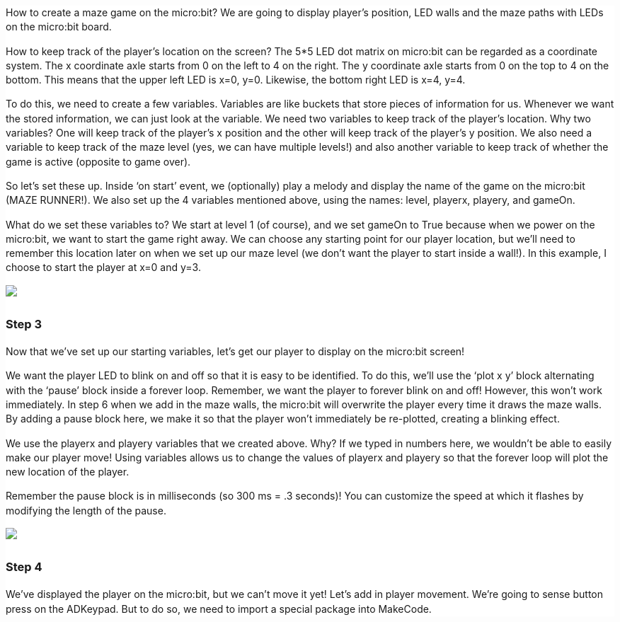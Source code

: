 How to create a maze game on the micro:bit? We are going to display player’s position, LED walls and the maze paths with LEDs on the micro:bit board.

How to keep track of the player’s location on the screen? The 5*5 LED dot matrix on micro:bit can be regarded as a coordinate system. The x coordinate axle starts from 0 on the left to 4 on the right. The y coordinate axle starts from 0 on the top to 4 on the bottom. This means that the upper left LED is x=0, y=0. Likewise, the bottom right LED is x=4, y=4.

To do this, we need to create a few variables. Variables are like buckets that store pieces of information for us. Whenever we want the stored information, we can just look at the variable. We need two variables to keep track of the player’s location. Why two variables? One will keep track of the player’s x position and the other will keep track of the player’s y position. We also need a variable to keep track of the maze level (yes, we can have multiple levels!) and also another variable to keep track of whether the game is active (opposite to game over).

So let’s set these up. Inside ‘on start’ event, we (optionally) play a melody and display the name of the game on the micro:bit (MAZE RUNNER!). We also set up the 4 variables mentioned above, using the names: level, playerx, playery, and gameOn.

What do we set these variables to? We start at level 1 (of course), and we set gameOn to True because when we power on the micro:bit, we want to start the game right away. We can choose any starting point for our player location, but we’ll need to remember this location later on when we set up our maze level (we don’t want the player to start inside a wall!). In this example, I choose to start the player at x=0 and y=3.

![](https://i.imgur.com/KQSw1s0.png)  


### Step 3  

Now that we’ve set up our starting variables, let’s get our player to display on the micro:bit screen!

We want the player LED to blink on and off so that it is easy to be identified. To do this, we’ll use the ‘plot x y’ block alternating with the ‘pause’ block inside a forever loop. Remember, we want the player to forever blink on and off! However, this won’t work immediately. In step 6 when we add in the maze walls, the micro:bit will overwrite the player every time it draws the maze walls. By adding a pause block here, we make it so that the player won’t immediately be re-plotted, creating a blinking effect.

We use the playerx and playery variables that we created above. Why? If we typed in numbers here, we wouldn’t be able to easily make our player move! Using variables allows us to change the values of playerx and playery so that the forever loop will plot the new location of the player.

Remember the pause block is in milliseconds (so 300 ms = .3 seconds)! You can customize the speed at which it flashes by modifying the length of the pause.

![](https://i.imgur.com/gXqB9qe.png)  


### Step 4  

We’ve displayed the player on the micro:bit, but we can’t move it yet! Let’s add in player movement. We’re going to sense button press on the ADKeypad. But to do so, we need to import a special package into MakeCode.
